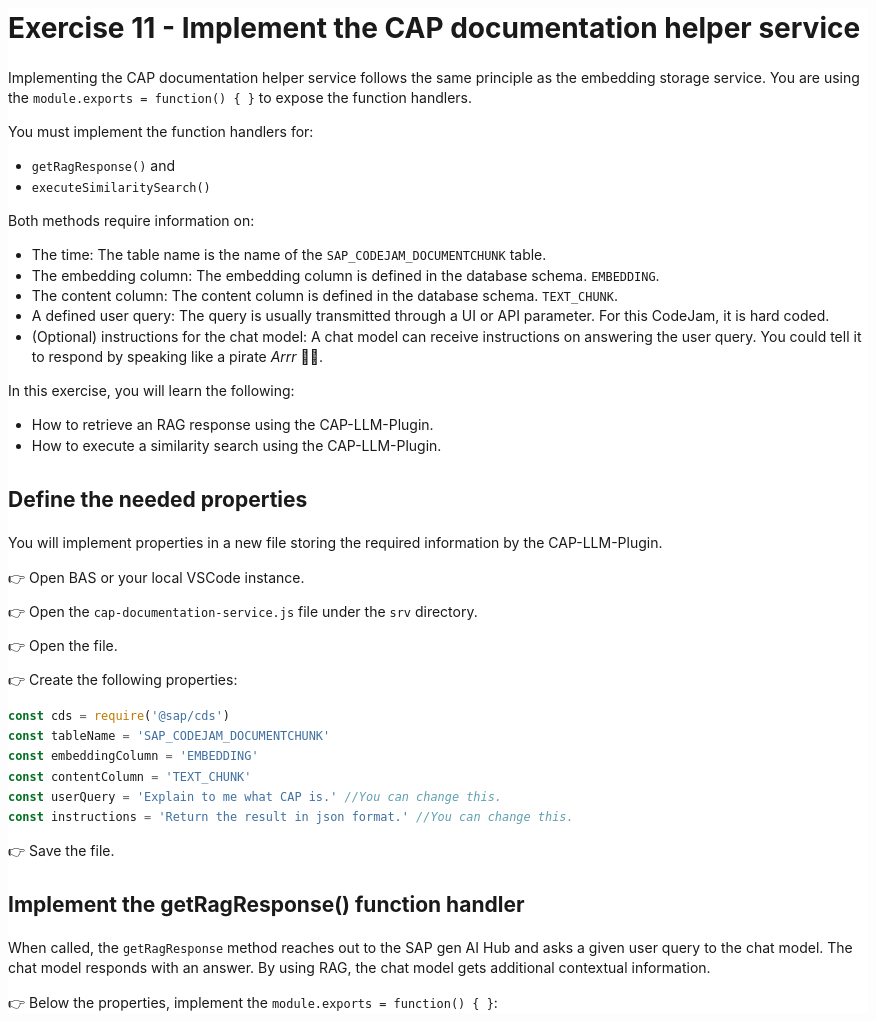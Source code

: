 # Exercise 11 - Implement the CAP documentation helper service

Implementing the CAP documentation helper service follows the same principle as the embedding storage service. You are using the `module.exports = function() { }` to expose the function handlers.

You must implement the function handlers for:
* `getRagResponse()` and
* `executeSimilaritySearch()`

Both methods require information on:
* The time: The table name is the name of the `SAP_CODEJAM_DOCUMENTCHUNK` table.
* The embedding column: The embedding column is defined in the database schema. `EMBEDDING`.
* The content column: The content column is defined in the database schema. `TEXT_CHUNK`.
* A defined user query: The query is usually transmitted through a UI or API parameter. For this CodeJam, it is hard coded.
* (Optional) instructions for the chat model: A chat model can receive instructions on answering the user query. You could tell it to respond by speaking like a pirate *Arrr* 🏴‍☠️.

In this exercise, you will learn the following:

* How to retrieve an RAG response using the CAP-LLM-Plugin.
* How to execute a similarity search using the CAP-LLM-Plugin.

## Define the needed properties

You will implement properties in a new file storing the required information by the CAP-LLM-Plugin.

👉 Open BAS or your local VSCode instance.

👉 Open the `cap-documentation-service.js` file under the `srv` directory.

👉 Open the file.

👉 Create the following properties:

```JavaScript
const cds = require('@sap/cds')
const tableName = 'SAP_CODEJAM_DOCUMENTCHUNK'
const embeddingColumn = 'EMBEDDING'
const contentColumn = 'TEXT_CHUNK'
const userQuery = 'Explain to me what CAP is.' //You can change this.
const instructions = 'Return the result in json format.' //You can change this.
```

👉 Save the file.

## Implement the getRagResponse() function handler

When called, the `getRagResponse` method reaches out to the SAP gen AI Hub and asks a given user query to the chat model. The chat model responds with an answer. By using RAG, the chat model gets additional contextual information.

👉 Below the properties, implement the `module.exports = function() { }`:
